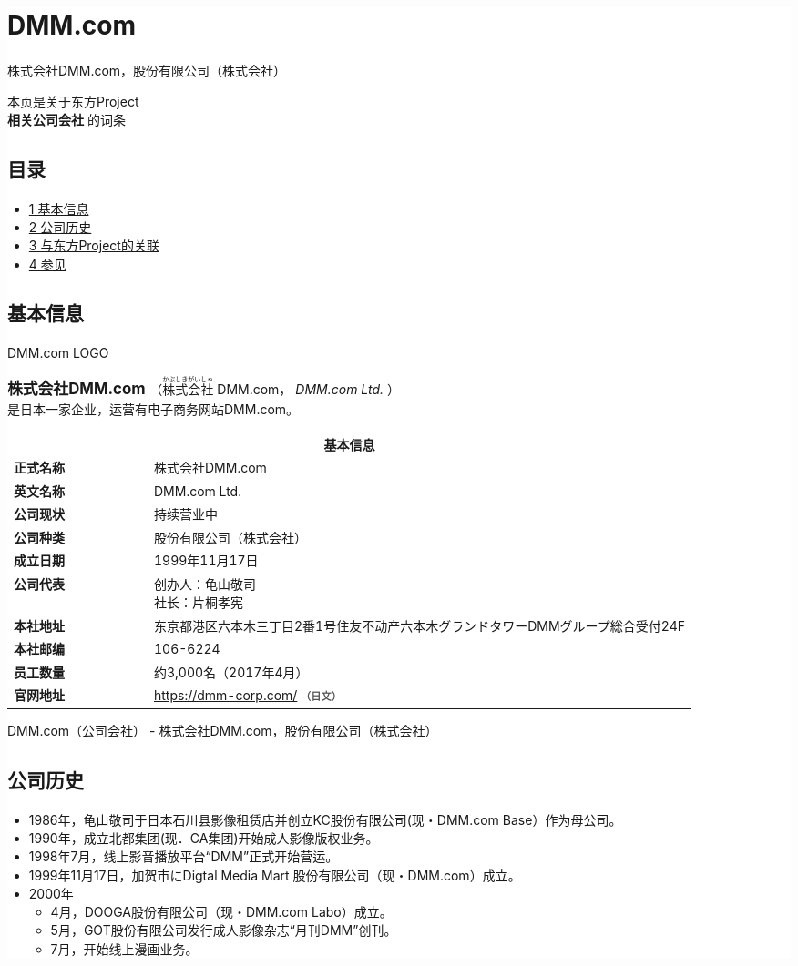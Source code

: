 # DMM.com



株式会社DMM.com，股份有限公司（株式会社）

本页是关于东方Project  
 **相关公司会社** 的词条

## 目录

- [1 基本信息](#基本信息)
- [2 公司历史](#公司历史)
- [3 与东方Project的关联](#与东方Project的关联)
- [4 参见](#参见)





## 基本信息
[](./文件-DMM.com_logo.gif.md)  [](./文件-DMM.com_logo.gif.md)DMM.com LOGO
  
<big> **株式会社DMM.com** </big>（<ruby lang="ja"><rb>株式会社</rb><rp> (</rp><rt>かぶしきがいしゃ</rt><rp>) </rp></ruby>
DMM.com， *DMM.com Ltd.* ）  
是日本一家企业，运营有电子商务网站DMM.com。
  


<table>
<tbody><tr>
<th colspan="2">基本信息</th>
</tr>
<tr>
<td style="width:140px"><b>正式名称</b></td><td style="min-width:300px">株式会社DMM.com</td></tr><tr><td><b>英文名称</b></td><td>DMM.com Ltd.</td></tr><tr><td><b>公司现状</b></td><td>持续营业中</td></tr><tr><td><b>公司种类</b></td><td>股份有限公司（株式会社）</td></tr><tr><td><b>成立日期</b></td><td>1999年11月17日</td></tr><tr><td><b>公司代表</b></td><td>创办人：龟山敬司<br>社长：片桐孝宪</td></tr><tr><td><b>本社地址</b></td><td>东京都港区六本木三丁目2番1号住友不动产六本木グランドタワーDMMグループ総合受付24F</td></tr><tr><td><b>本社邮编</b></td><td>106-6224</td></tr><tr><td><b>员工数量</b></td><td>约3,000名（2017年4月）</td></tr><tr><td><b>官网地址</b></td><td><a rel="nofollow" class="external free" href="https://dmm-corp.com/">https://dmm-corp.com/</a> <span style="font-family: sans-serif; cursor: default; color:#555; font-size: 0.8em; bottom: 0.1em; font-weight: bold;" title="连接到日文网页">（日文）</span></td></tr></tbody></table>

DMM.com（公司会社） - 株式会社DMM.com，股份有限公司（株式会社）

## 公司历史
- 1986年，龟山敬司于日本石川县影像租赁店并创立KC股份有限公司(现・DMM.com Base）作为母公司。
- 1990年，成立北都集团(现．CA集团)开始成人影像版权业务。
- 1998年7月，线上影音播放平台“DMM”正式开始营运。
- 1999年11月17日，加贺市にDigtal Media Mart 股份有限公司（现・DMM.com）成立。
- 2000年
  - 4月，DOOGA股份有限公司（现・DMM.com Labo）成立。
  - 5月，GOT股份有限公司发行成人影像杂志“月刊DMM”创刊。
  - 7月，开始线上漫画业务。
